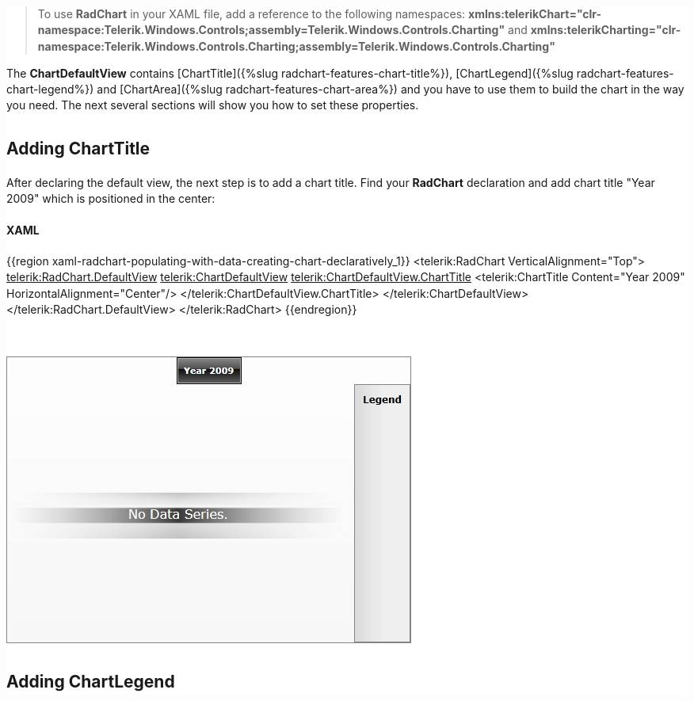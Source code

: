 >To use __RadChart__ in your XAML file, add a reference to the following namespaces: __xmlns:telerikChart="clr-namespace:Telerik.Windows.Controls;assembly=Telerik.Windows.Controls.Charting"__ and   __xmlns:telerikCharting="clr-namespace:Telerik.Windows.Controls.Charting;assembly=Telerik.Windows.Controls.Charting"__

The __ChartDefaultView__ contains [ChartTitle]({%slug radchart-features-chart-title%}), [ChartLegend]({%slug radchart-features-chart-legend%}) and [ChartArea]({%slug radchart-features-chart-area%}) and you have to use them to build the chart in the way you need. The next several sections will show you how to set these properties.

## Adding ChartTitle

After declaring the default view, the next step is to add a chart title. Find your __RadChart__ declaration and add chart title "Year 2009" which is positioned in the center:

#### __XAML__

{{region xaml-radchart-populating-with-data-creating-chart-declaratively_1}}
	<telerik:RadChart VerticalAlignment="Top">
	    <telerik:RadChart.DefaultView>
	        <telerik:ChartDefaultView>
	            <telerik:ChartDefaultView.ChartTitle>
	                <telerik:ChartTitle Content="Year 2009" HorizontalAlignment="Center"/>
	            </telerik:ChartDefaultView.ChartTitle>
	        </telerik:ChartDefaultView>
	    </telerik:RadChart.DefaultView>
	</telerik:RadChart>
{{endregion}}
    
     
![WPF RadChart ](images/RadChart_PopulatingWithData_CreatingChartDeclaratively_010.png)

## Adding ChartLegend
